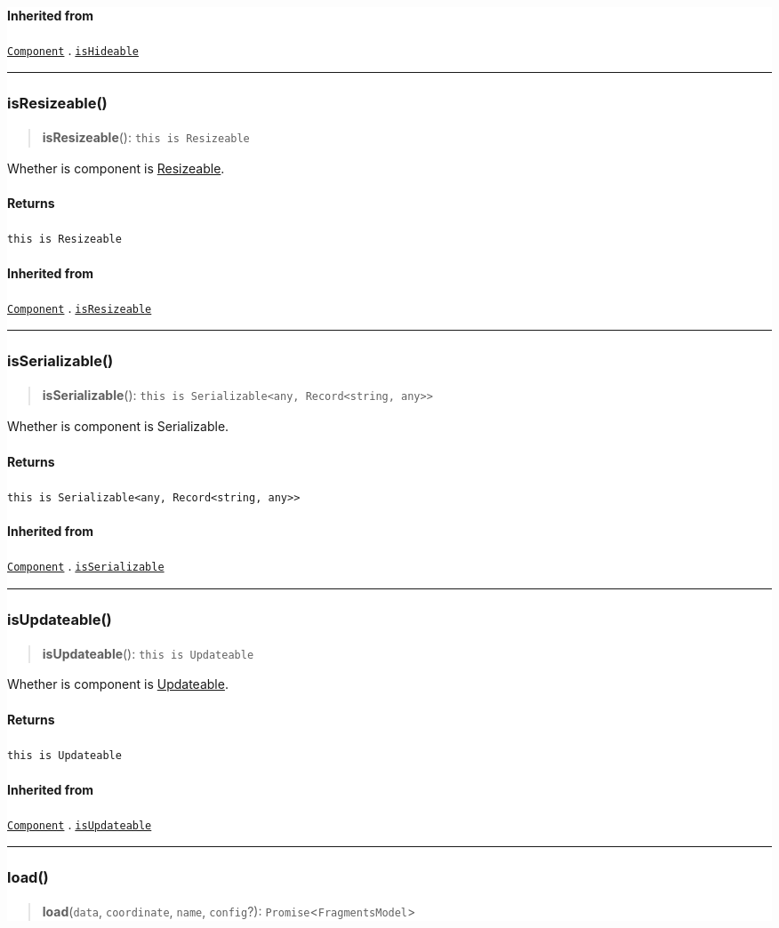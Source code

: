 #### Inherited from

[`Component`](Component.md) . [`isHideable`](Component.md#ishideable)

***

### isResizeable()

> **isResizeable**(): `this is Resizeable`

Whether is component is [Resizeable](../interfaces/Resizeable.md).

#### Returns

`this is Resizeable`

#### Inherited from

[`Component`](Component.md) . [`isResizeable`](Component.md#isresizeable)

***

### isSerializable()

> **isSerializable**(): `this is Serializable<any, Record<string, any>>`

Whether is component is Serializable.

#### Returns

`this is Serializable<any, Record<string, any>>`

#### Inherited from

[`Component`](Component.md) . [`isSerializable`](Component.md#isserializable)

***

### isUpdateable()

> **isUpdateable**(): `this is Updateable`

Whether is component is [Updateable](../interfaces/Updateable.md).

#### Returns

`this is Updateable`

#### Inherited from

[`Component`](Component.md) . [`isUpdateable`](Component.md#isupdateable)

***

### load()

> **load**(`data`, `coordinate`, `name`, `config`?): `Promise`\<`FragmentsModel`\>
